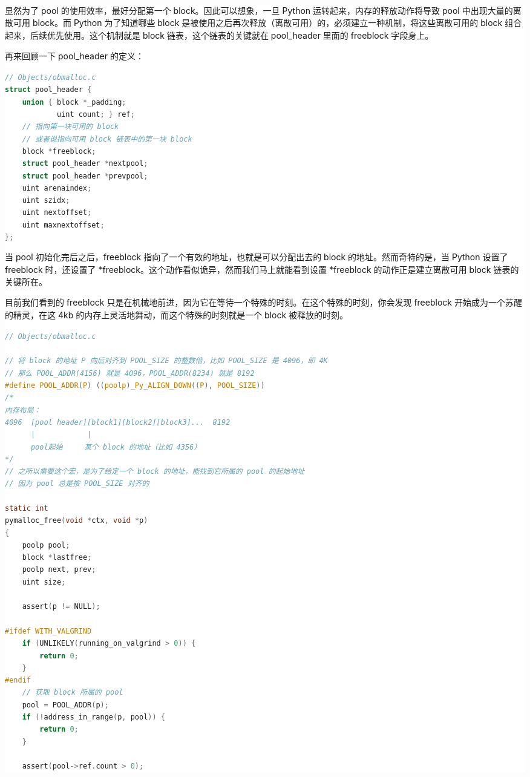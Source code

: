 显然为了 pool 的使用效率，最好分配第一个 block。因此可以想象，一旦 Python 运转起来，内存的释放动作将导致 pool 中出现大量的离散可用 block。而 Python 为了知道哪些 block 是被使用之后再次释放（离散可用）的，必须建立一种机制，将这些离散可用的 block 组合起来，后续优先使用。这个机制就是 block 链表，这个链表的关键就在 pool_header 里面的 freeblock 字段身上。

再来回顾一下 pool_header 的定义：

~~~C
// Objects/obmalloc.c
struct pool_header {
    union { block *_padding;
            uint count; } ref;
    // 指向第一块可用的 block
    // 或者说指向可用 block 链表中的第一块 block
    block *freeblock;
    struct pool_header *nextpool;
    struct pool_header *prevpool;
    uint arenaindex;
    uint szidx;
    uint nextoffset;
    uint maxnextoffset;
};
~~~

当 pool 初始化完后之后，freeblock 指向了一个有效的地址，也就是可以分配出去的 block 的地址。然而奇特的是，当 Python 设置了 freeblock 时，还设置了 \*freeblock。这个动作看似诡异，然而我们马上就能看到设置 \*freeblock 的动作正是建立离散可用 block 链表的关键所在。

目前我们看到的 freeblock 只是在机械地前进，因为它在等待一个特殊的时刻。在这个特殊的时刻，你会发现 freeblock 开始成为一个苏醒的精灵，在这 4kb 的内存上灵活地舞动，而这个特殊的时刻就是一个 block 被释放的时刻。

~~~C
// Objects/obmalloc.c

// 将 block 的地址 P 向后对齐到 POOL_SIZE 的整数倍，比如 POOL_SIZE 是 4096，即 4K
// 那么 POOL_ADDR(4156) 就是 4096，POOL_ADDR(8234) 就是 8192
#define POOL_ADDR(P) ((poolp)_Py_ALIGN_DOWN((P), POOL_SIZE))
/*
内存布局：
4096  [pool header][block1][block2][block3]...  8192
      |            |
      pool起始     某个 block 的地址（比如 4356）
*/      
// 之所以需要这个宏，是为了给定一个 block 的地址，能找到它所属的 pool 的起始地址
// 因为 pool 总是按 POOL_SIZE 对齐的

static int
pymalloc_free(void *ctx, void *p)
{
    poolp pool;
    block *lastfree;
    poolp next, prev;
    uint size;

    assert(p != NULL);

#ifdef WITH_VALGRIND
    if (UNLIKELY(running_on_valgrind > 0)) {
        return 0;
    }
#endif
    // 获取 block 所属的 pool
    pool = POOL_ADDR(p);
    if (!address_in_range(p, pool)) {
        return 0;
    }
    
    assert(pool->ref.count > 0);
~~~